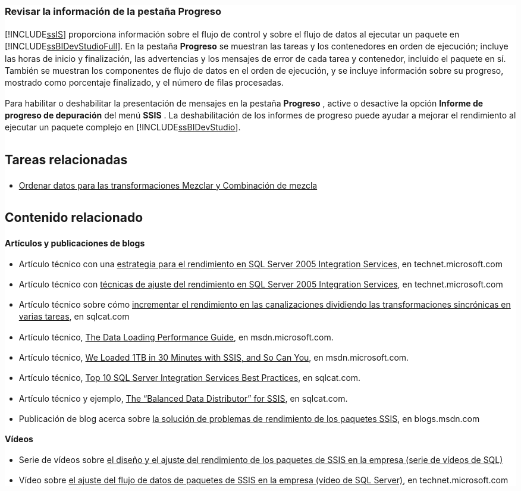 ### <a name="review-the-information-on-the-progress-tab"></a>Revisar la información de la pestaña Progreso  
 [!INCLUDE[ssIS](../../includes/ssis-md.md)] proporciona información sobre el flujo de control y sobre el flujo de datos al ejecutar un paquete en [!INCLUDE[ssBIDevStudioFull](../../includes/ssbidevstudiofull-md.md)]. En la pestaña **Progreso** se muestran las tareas y los contenedores en orden de ejecución; incluye las horas de inicio y finalización, las advertencias y los mensajes de error de cada tarea y contenedor, incluido el paquete en sí. También se muestran los componentes de flujo de datos en el orden de ejecución, y se incluye información sobre su progreso, mostrado como porcentaje finalizado, y el número de filas procesadas.  
  
 Para habilitar o deshabilitar la presentación de mensajes en la pestaña **Progreso** , active o desactive la opción **Informe de progreso de depuración** del menú **SSIS** . La deshabilitación de los informes de progreso puede ayudar a mejorar el rendimiento al ejecutar un paquete complejo en [!INCLUDE[ssBIDevStudio](../../includes/ssbidevstudio-md.md)].  
  
## <a name="related-tasks"></a>Tareas relacionadas  
  
-   [Ordenar datos para las transformaciones Mezclar y Combinación de mezcla](../../integration-services/data-flow/transformations/sort-data-for-the-merge-and-merge-join-transformations.md)  
  
## <a name="related-content"></a>Contenido relacionado  
 **Artículos y publicaciones de blogs**  
  
-   Artículo técnico con una [estrategia para el rendimiento en SQL Server 2005 Integration Services](http://go.microsoft.com/fwlink/?LinkId=98899), en technet.microsoft.com  
  
-   Artículo técnico con [técnicas de ajuste del rendimiento en SQL Server 2005 Integration Services](http://go.microsoft.com/fwlink/?LinkId=98900), en technet.microsoft.com  
  
-   Artículo técnico sobre cómo [incrementar el rendimiento en las canalizaciones dividiendo las transformaciones sincrónicas en varias tareas](http://sqlcat.com/technicalnotes/archive/2010/08/18/increasing-throughput-of-pipelines-by-splitting-synchronous-transformations-into-multiple-tasks.aspx), en sqlcat.com  
  
-   Artículo técnico, [The Data Loading Performance Guide](http://go.microsoft.com/fwlink/?LinkId=220816), en msdn.microsoft.com.  
  
-   Artículo técnico, [We Loaded 1TB in 30 Minutes with SSIS, and So Can You](http://go.microsoft.com/fwlink/?LinkId=220817), en msdn.microsoft.com.  
  
-   Artículo técnico, [Top 10 SQL Server Integration Services Best Practices](http://go.microsoft.com/fwlink/?LinkId=220818), en sqlcat.com.  
  
-   Artículo técnico y ejemplo, [The “Balanced Data Distributor” for SSIS](http://go.microsoft.com/fwlink/?LinkId=220822), en sqlcat.com.  
  
-   Publicación de blog acerca sobre [la solución de problemas de rendimiento de los paquetes SSIS](http://go.microsoft.com/fwlink/?LinkId=238156), en blogs.msdn.com  
  
 **Vídeos**  
  
-   Serie de vídeos sobre [el diseño y el ajuste del rendimiento de los paquetes de SSIS en la empresa (serie de vídeos de SQL)](http://go.microsoft.com/fwlink/?LinkId=400878)  
  
-   Vídeo sobre [el ajuste del flujo de datos de paquetes de SSIS en la empresa (vídeo de SQL Server)](http://technet.microsoft.com/sqlserver/ff686901.aspx), en technet.microsoft.com  
  